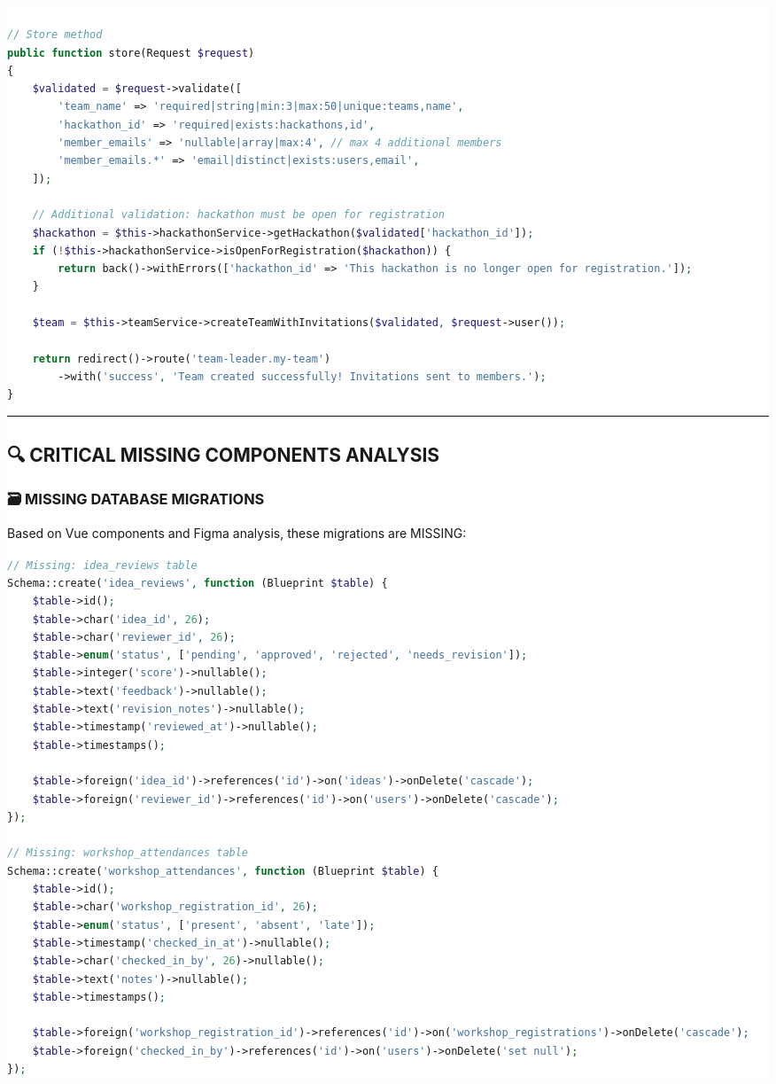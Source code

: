 ```php

// Store method
public function store(Request $request)
{
    $validated = $request->validate([
        'team_name' => 'required|string|min:3|max:50|unique:teams,name',
        'hackathon_id' => 'required|exists:hackathons,id',
        'member_emails' => 'nullable|array|max:4', // max 4 additional members
        'member_emails.*' => 'email|distinct|exists:users,email',
    ]);
    
    // Additional validation: hackathon must be open for registration
    $hackathon = $this->hackathonService->getHackathon($validated['hackathon_id']);
    if (!$this->hackathonService->isOpenForRegistration($hackathon)) {
        return back()->withErrors(['hackathon_id' => 'This hackathon is no longer open for registration.']);
    }
    
    $team = $this->teamService->createTeamWithInvitations($validated, $request->user());
    
    return redirect()->route('team-leader.my-team')
        ->with('success', 'Team created successfully! Invitations sent to members.');
}
```

---

## 🔍 **CRITICAL MISSING COMPONENTS ANALYSIS**

### **🗃️ MISSING DATABASE MIGRATIONS**
Based on Vue components and Figma analysis, these migrations are MISSING:

```php
// Missing: idea_reviews table
Schema::create('idea_reviews', function (Blueprint $table) {
    $table->id();
    $table->char('idea_id', 26);
    $table->char('reviewer_id', 26);
    $table->enum('status', ['pending', 'approved', 'rejected', 'needs_revision']);
    $table->integer('score')->nullable();
    $table->text('feedback')->nullable();
    $table->text('revision_notes')->nullable();
    $table->timestamp('reviewed_at')->nullable();
    $table->timestamps();
    
    $table->foreign('idea_id')->references('id')->on('ideas')->onDelete('cascade');
    $table->foreign('reviewer_id')->references('id')->on('users')->onDelete('cascade');
});

// Missing: workshop_attendances table  
Schema::create('workshop_attendances', function (Blueprint $table) {
    $table->id();
    $table->char('workshop_registration_id', 26);
    $table->enum('status', ['present', 'absent', 'late']);
    $table->timestamp('checked_in_at')->nullable();
    $table->char('checked_in_by', 26)->nullable();
    $table->text('notes')->nullable();
    $table->timestamps();
    
    $table->foreign('workshop_registration_id')->references('id')->on('workshop_registrations')->onDelete('cascade');
    $table->foreign('checked_in_by')->references('id')->on('users')->onDelete('set null');
});
```